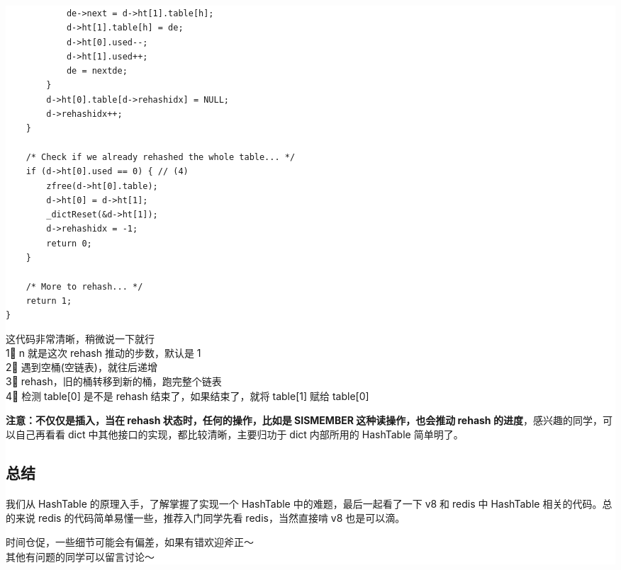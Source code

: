 ```
            de->next = d->ht[1].table[h];
            d->ht[1].table[h] = de;
            d->ht[0].used--;
            d->ht[1].used++;
            de = nextde;
        }
        d->ht[0].table[d->rehashidx] = NULL;
        d->rehashidx++;
    }

    /* Check if we already rehashed the whole table... */
    if (d->ht[0].used == 0) { // (4)
        zfree(d->ht[0].table);
        d->ht[0] = d->ht[1];
        _dictReset(&d->ht[1]);
        d->rehashidx = -1;
        return 0;
    }

    /* More to rehash... */
    return 1;
}
```
这代码非常清晰，稍微说一下就行  
1⃣️ n 就是这次 rehash 推动的步数，默认是 1  
2⃣️ 遇到空桶(空链表)，就往后递增  
3⃣️ rehash，旧的桶转移到新的桶，跑完整个链表  
4⃣️ 检测 table[0] 是不是 rehash 结束了，如果结束了，就将 table[1] 赋给 table[0]  

**注意：不仅仅是插入，当在 rehash 状态时，任何的操作，比如是 SISMEMBER 这种读操作，也会推动 rehash 的进度**，感兴趣的同学，可以自己再看看 dict 中其他接口的实现，都比较清晰，主要归功于 dict 内部所用的 HashTable 简单明了。

## 总结
我们从 HashTable 的原理入手，了解掌握了实现一个 HashTable 中的难题，最后一起看了一下 v8 和 redis 中 HashTable 相关的代码。总的来说 redis 的代码简单易懂一些，推荐入门同学先看 redis，当然直接啃 v8 也是可以滴。

时间仓促，一些细节可能会有偏差，如果有错欢迎斧正～  
其他有问题的同学可以留言讨论～